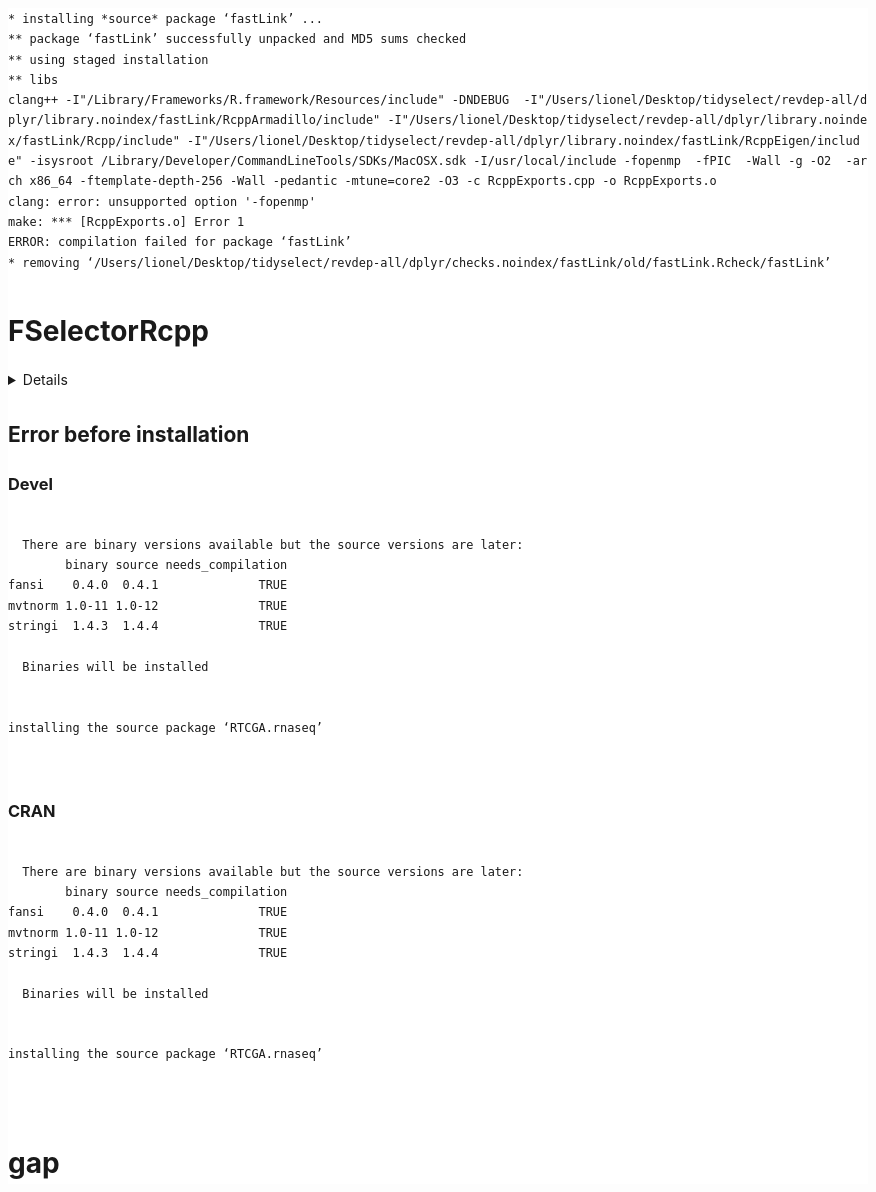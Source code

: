```
* installing *source* package ‘fastLink’ ...
** package ‘fastLink’ successfully unpacked and MD5 sums checked
** using staged installation
** libs
clang++ -I"/Library/Frameworks/R.framework/Resources/include" -DNDEBUG  -I"/Users/lionel/Desktop/tidyselect/revdep-all/dplyr/library.noindex/fastLink/RcppArmadillo/include" -I"/Users/lionel/Desktop/tidyselect/revdep-all/dplyr/library.noindex/fastLink/Rcpp/include" -I"/Users/lionel/Desktop/tidyselect/revdep-all/dplyr/library.noindex/fastLink/RcppEigen/include" -isysroot /Library/Developer/CommandLineTools/SDKs/MacOSX.sdk -I/usr/local/include -fopenmp  -fPIC  -Wall -g -O2  -arch x86_64 -ftemplate-depth-256 -Wall -pedantic -mtune=core2 -O3 -c RcppExports.cpp -o RcppExports.o
clang: error: unsupported option '-fopenmp'
make: *** [RcppExports.o] Error 1
ERROR: compilation failed for package ‘fastLink’
* removing ‘/Users/lionel/Desktop/tidyselect/revdep-all/dplyr/checks.noindex/fastLink/old/fastLink.Rcheck/fastLink’

```
# FSelectorRcpp

<details></details>

## Error before installation

### Devel

```

  There are binary versions available but the source versions are later:
        binary source needs_compilation
fansi    0.4.0  0.4.1              TRUE
mvtnorm 1.0-11 1.0-12              TRUE
stringi  1.4.3  1.4.4              TRUE

  Binaries will be installed


installing the source package ‘RTCGA.rnaseq’



```
### CRAN

```

  There are binary versions available but the source versions are later:
        binary source needs_compilation
fansi    0.4.0  0.4.1              TRUE
mvtnorm 1.0-11 1.0-12              TRUE
stringi  1.4.3  1.4.4              TRUE

  Binaries will be installed


installing the source package ‘RTCGA.rnaseq’



```
# gap

